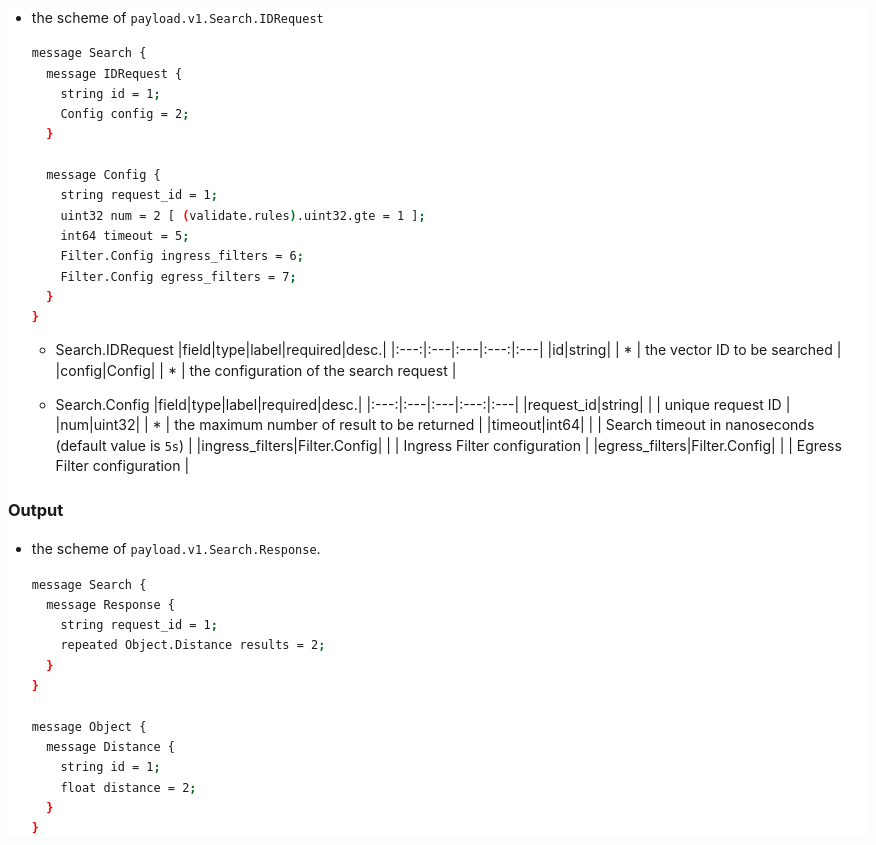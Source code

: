 - the scheme of `payload.v1.Search.IDRequest`

  ```bash
  message Search {
    message IDRequest {
      string id = 1;
      Config config = 2;
    }

    message Config {
      string request_id = 1;
      uint32 num = 2 [ (validate.rules).uint32.gte = 1 ];
      int64 timeout = 5;
      Filter.Config ingress_filters = 6;
      Filter.Config egress_filters = 7;
    }
  }
  ```

  - Search.IDRequest
    |field|type|label|required|desc.|
    |:---:|:---|:---|:---:|:---|
    |id|string| | \* | the vector ID to be searched |
    |config|Config| | \* | the configuration of the search request |

  - Search.Config
    |field|type|label|required|desc.|
    |:---:|:---|:---|:---:|:---|
    |request_id|string| | | unique request ID |
    |num|uint32| | \* | the maximum number of result to be returned |
    |timeout|int64| | | Search timeout in nanoseconds (default value is `5s`) |
    |ingress_filters|Filter.Config| | | Ingress Filter configuration |
    |egress_filters|Filter.Config| | | Egress Filter configuration |

### Output

- the scheme of `payload.v1.Search.Response`.

  ```bash
  message Search {
    message Response {
      string request_id = 1;
      repeated Object.Distance results = 2;
    }
  }

  message Object {
    message Distance {
      string id = 1;
      float distance = 2;
    }
  }
  ```
